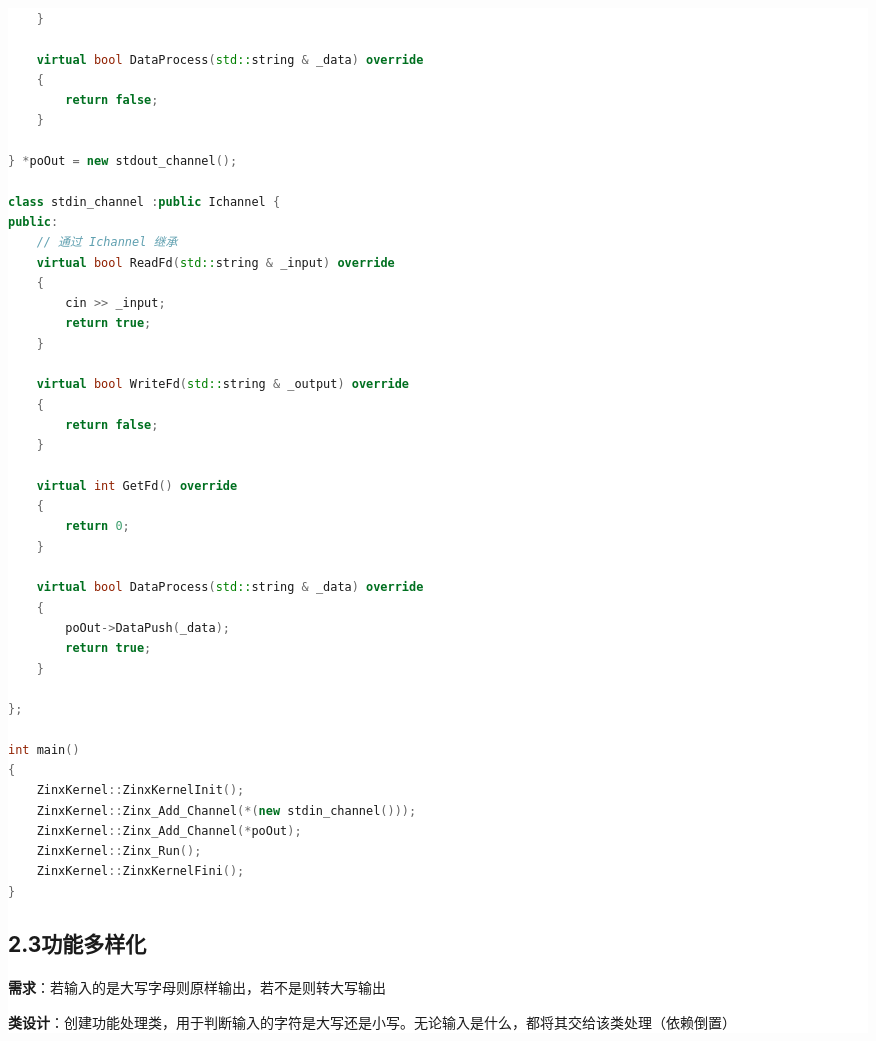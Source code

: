 ```c++
	}

	virtual bool DataProcess(std::string & _data) override
	{
		return false;
	}

} *poOut = new stdout_channel();

class stdin_channel :public Ichannel {
public:
	// 通过 Ichannel 继承
	virtual bool ReadFd(std::string & _input) override
	{
		cin >> _input;
		return true;
	}

	virtual bool WriteFd(std::string & _output) override
	{
		return false;
	}

	virtual int GetFd() override
	{
		return 0;
	}

	virtual bool DataProcess(std::string & _data) override
	{
		poOut->DataPush(_data);
		return true;
	}

};

int main()
{
	ZinxKernel::ZinxKernelInit();
	ZinxKernel::Zinx_Add_Channel(*(new stdin_channel()));
	ZinxKernel::Zinx_Add_Channel(*poOut);
	ZinxKernel::Zinx_Run();
	ZinxKernel::ZinxKernelFini();
}
```

## 2.3功能多样化

**需求**：若输入的是大写字母则原样输出，若不是则转大写输出

**类设计**：创建功能处理类，用于判断输入的字符是大写还是小写。无论输入是什么，都将其交给该类处理（依赖倒置）
